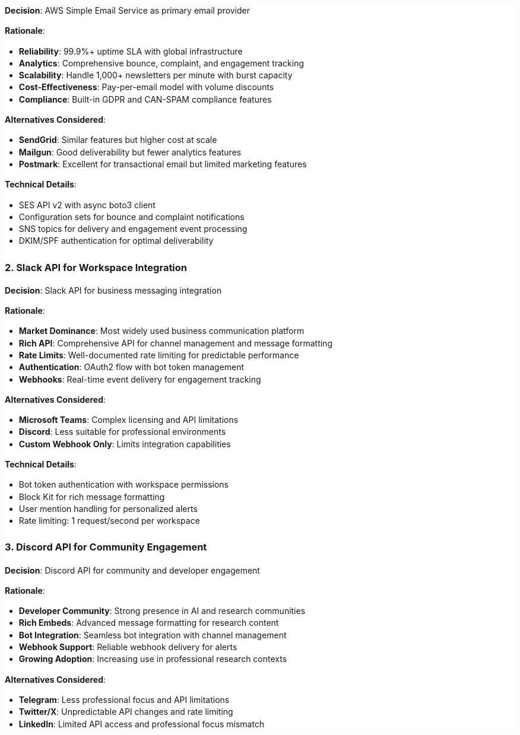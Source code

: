 **Decision**: AWS Simple Email Service as primary email provider

**Rationale**:
- **Reliability**: 99.9%+ uptime SLA with global infrastructure
- **Analytics**: Comprehensive bounce, complaint, and engagement tracking
- **Scalability**: Handle 1,000+ newsletters per minute with burst capacity
- **Cost-Effectiveness**: Pay-per-email model with volume discounts
- **Compliance**: Built-in GDPR and CAN-SPAM compliance features

**Alternatives Considered**:
- **SendGrid**: Similar features but higher cost at scale
- **Mailgun**: Good deliverability but fewer analytics features
- **Postmark**: Excellent for transactional email but limited marketing features

**Technical Details**:
- SES API v2 with async boto3 client
- Configuration sets for bounce and complaint notifications
- SNS topics for delivery and engagement event processing
- DKIM/SPF authentication for optimal deliverability

### 2. Slack API for Workspace Integration

**Decision**: Slack API for business messaging integration

**Rationale**:
- **Market Dominance**: Most widely used business communication platform
- **Rich API**: Comprehensive API for channel management and message formatting
- **Rate Limits**: Well-documented rate limiting for predictable performance
- **Authentication**: OAuth2 flow with bot token management
- **Webhooks**: Real-time event delivery for engagement tracking

**Alternatives Considered**:
- **Microsoft Teams**: Complex licensing and API limitations
- **Discord**: Less suitable for professional environments
- **Custom Webhook Only**: Limits integration capabilities

**Technical Details**:
- Bot token authentication with workspace permissions
- Block Kit for rich message formatting
- User mention handling for personalized alerts
- Rate limiting: 1 request/second per workspace

### 3. Discord API for Community Engagement

**Decision**: Discord API for community and developer engagement

**Rationale**:
- **Developer Community**: Strong presence in AI and research communities
- **Rich Embeds**: Advanced message formatting for research content
- **Bot Integration**: Seamless bot integration with channel management
- **Webhook Support**: Reliable webhook delivery for alerts
- **Growing Adoption**: Increasing use in professional research contexts

**Alternatives Considered**:
- **Telegram**: Less professional focus and API limitations
- **Twitter/X**: Unpredictable API changes and rate limiting
- **LinkedIn**: Limited API access and professional focus mismatch
